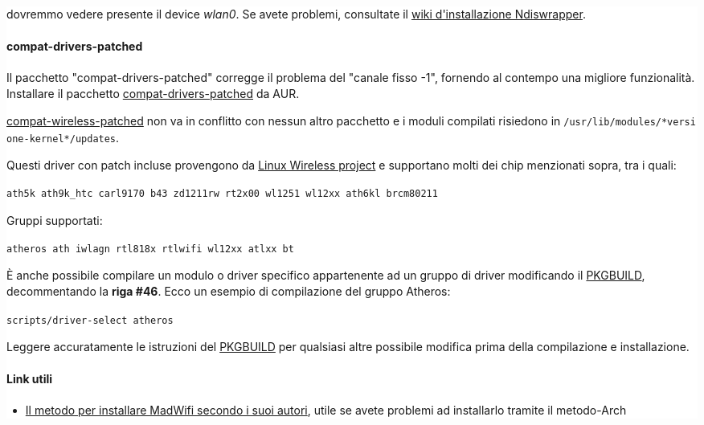 dovremmo vedere presente il device *wlan0*. Se avete problemi, consultate il [wiki d'installazione Ndiswrapper](http://ndiswrapper.sourceforge.net/joomla/index.php?/component/option,com_openwiki/Itemid,33/id,installation/).

#### compat-drivers-patched

Il pacchetto "compat-drivers-patched" corregge il problema del "canale fisso -1", fornendo al contempo una migliore funzionalità. Installare il pacchetto [compat-drivers-patched](https://aur.archlinux.org/packages/compat-drivers-patched/) da AUR.

[compat-wireless-patched](https://aur.archlinux.org/packages/compat-wireless-patched/) non va in conflitto con nessun altro pacchetto e i moduli compilati risiedono in `/usr/lib/modules/*versione-kernel*/updates`.

Questi driver con patch incluse provengono da [Linux Wireless project](http://wireless.kernel.org/) e supportano molti dei chip menzionati sopra, tra i quali:

```
ath5k ath9k_htc carl9170 b43 zd1211rw rt2x00 wl1251 wl12xx ath6kl brcm80211

```

Gruppi supportati:

```
atheros ath iwlagn rtl818x rtlwifi wl12xx atlxx bt

```

È anche possibile compilare un modulo o driver specifico appartenente ad un gruppo di driver modificando il [PKGBUILD](/index.php/PKGBUILD "PKGBUILD"), decommentando la **riga #46**. Ecco un esempio di compilazione del gruppo Atheros:

```
scripts/driver-select atheros

```

Leggere accuratamente le istruzioni del [PKGBUILD](/index.php/PKGBUILD "PKGBUILD") per qualsiasi altre possibile modifica prima della compilazione e installazione.

#### Link utili

*   [Il metodo per installare MadWifi secondo i suoi autori](http://madwifi-project.org/wiki/UserDocs/FirstTimeHowTo), utile se avete problemi ad installarlo tramite il metodo-Arch
